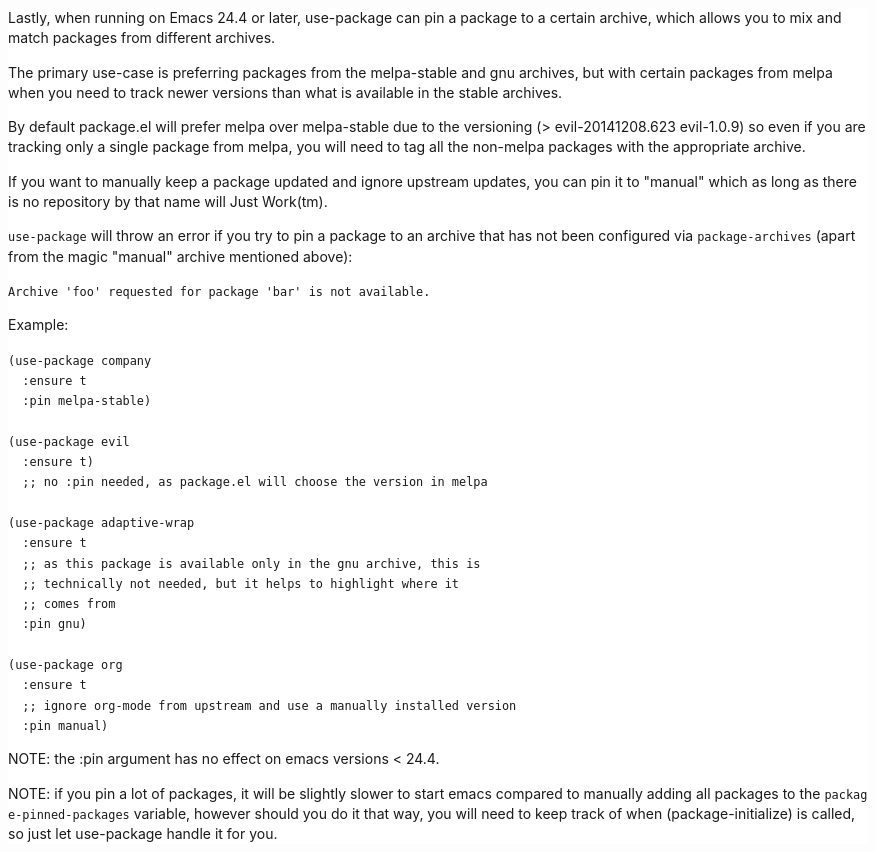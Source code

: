 Lastly, when running on Emacs 24.4 or later, use-package can pin a
package to a certain archive, which allows you to mix and match
packages from different archives.

The primary use-case is preferring packages from the melpa-stable and
gnu archives, but with certain packages from melpa when you need to
track newer versions than what is available in the stable archives.

By default package.el will prefer melpa over melpa-stable due to the
versioning (> evil-20141208.623 evil-1.0.9) so even if you are
tracking only a single package from melpa, you will need to tag all
the non-melpa packages with the appropriate archive.

If you want to manually keep a package updated and ignore upstream
updates, you can pin it to "manual" which as long as there is no
repository by that name will Just Work(tm).

`use-package` will throw an error if you try to pin a package to an
archive that has not been configured via `package-archives` (apart
from the magic "manual" archive mentioned above):

```
Archive 'foo' requested for package 'bar' is not available.
```

Example:

``` elisp
(use-package company
  :ensure t
  :pin melpa-stable)

(use-package evil
  :ensure t)
  ;; no :pin needed, as package.el will choose the version in melpa

(use-package adaptive-wrap
  :ensure t
  ;; as this package is available only in the gnu archive, this is
  ;; technically not needed, but it helps to highlight where it
  ;; comes from
  :pin gnu)

(use-package org
  :ensure t
  ;; ignore org-mode from upstream and use a manually installed version
  :pin manual)
```

NOTE: the :pin argument has no effect on emacs versions < 24.4.

NOTE: if you pin a lot of packages, it will be slightly slower to
start emacs compared to manually adding all packages to the
`package-pinned-packages` variable, however should you do it that way,
you will need to keep track of when (package-initialize) is called, so
just let use-package handle it for you.
